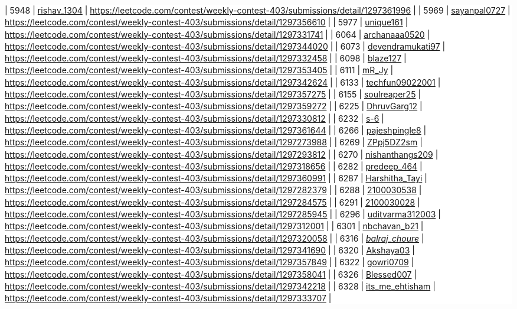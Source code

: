 | 5948 | [rishav_1304](https://leetcode.com/u/rishav_1304) | https://leetcode.com/contest/weekly-contest-403/submissions/detail/1297361996 |
| 5969 | [sayanpal0727](https://leetcode.com/u/sayanpal0727) | https://leetcode.com/contest/weekly-contest-403/submissions/detail/1297356610 |
| 5977 | [unique161](https://leetcode.com/u/unique161) | https://leetcode.com/contest/weekly-contest-403/submissions/detail/1297331741 |
| 6064 | [archanaaa0520](https://leetcode.com/u/archanaaa0520) | https://leetcode.com/contest/weekly-contest-403/submissions/detail/1297344020 |
| 6073 | [devendramukati97](https://leetcode.com/u/devendramukati97) | https://leetcode.com/contest/weekly-contest-403/submissions/detail/1297332458 |
| 6098 | [blaze127](https://leetcode.com/u/blaze127) | https://leetcode.com/contest/weekly-contest-403/submissions/detail/1297353405 |
| 6111 | [mR_Jy](https://leetcode.com/u/mR_Jy) | https://leetcode.com/contest/weekly-contest-403/submissions/detail/1297342624 |
| 6133 | [techfun09022001](https://leetcode.com/u/techfun09022001) | https://leetcode.com/contest/weekly-contest-403/submissions/detail/1297357275 |
| 6155 | [soulreaper25](https://leetcode.com/u/soulreaper25) | https://leetcode.com/contest/weekly-contest-403/submissions/detail/1297359272 |
| 6225 | [DhruvGarg12](https://leetcode.com/u/DhruvGarg12) | https://leetcode.com/contest/weekly-contest-403/submissions/detail/1297330812 |
| 6232 | [s-6](https://leetcode.com/u/s-6) | https://leetcode.com/contest/weekly-contest-403/submissions/detail/1297361644 |
| 6266 | [pajeshpingle8](https://leetcode.com/u/pajeshpingle8) | https://leetcode.com/contest/weekly-contest-403/submissions/detail/1297273988 |
| 6269 | [ZPpj5DZ2sm](https://leetcode.com/u/ZPpj5DZ2sm) | https://leetcode.com/contest/weekly-contest-403/submissions/detail/1297293812 |
| 6270 | [nishanthangs209](https://leetcode.com/u/nishanthangs209) | https://leetcode.com/contest/weekly-contest-403/submissions/detail/1297318656 |
| 6282 | [predeep_464](https://leetcode.com/u/predeep_464) | https://leetcode.com/contest/weekly-contest-403/submissions/detail/1297360991 |
| 6287 | [Harshitha_Tayi](https://leetcode.com/u/Harshitha_Tayi) | https://leetcode.com/contest/weekly-contest-403/submissions/detail/1297282379 |
| 6288 | [2100030538](https://leetcode.com/u/2100030538) | https://leetcode.com/contest/weekly-contest-403/submissions/detail/1297284575 |
| 6291 | [2100030028](https://leetcode.com/u/2100030028) | https://leetcode.com/contest/weekly-contest-403/submissions/detail/1297285945 |
| 6296 | [uditvarma312003](https://leetcode.com/u/uditvarma312003) | https://leetcode.com/contest/weekly-contest-403/submissions/detail/1297312001 |
| 6301 | [nbchavan_b21](https://leetcode.com/u/nbchavan_b21) | https://leetcode.com/contest/weekly-contest-403/submissions/detail/1297320058 |
| 6316 | [_balraj_choure_](https://leetcode.com/u/_balraj_choure_) | https://leetcode.com/contest/weekly-contest-403/submissions/detail/1297341690 |
| 6320 | [Akshaya03](https://leetcode.com/u/Akshaya03) | https://leetcode.com/contest/weekly-contest-403/submissions/detail/1297357849 |
| 6322 | [gowri0709](https://leetcode.com/u/gowri0709) | https://leetcode.com/contest/weekly-contest-403/submissions/detail/1297358041 |
| 6326 | [Blessed007](https://leetcode.com/u/Blessed007) | https://leetcode.com/contest/weekly-contest-403/submissions/detail/1297342218 |
| 6328 | [its_me_ehtisham](https://leetcode.com/u/its_me_ehtisham) | https://leetcode.com/contest/weekly-contest-403/submissions/detail/1297333707 |
